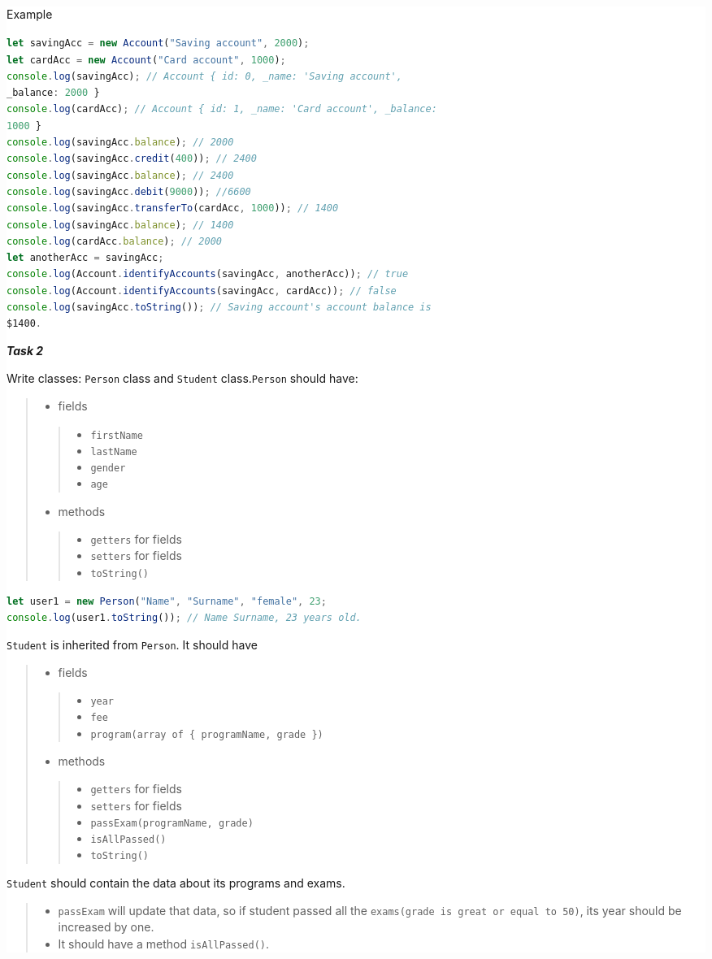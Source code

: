Example

```javascript
let savingAcc = new Account("Saving account", 2000);
let cardAcc = new Account("Card account", 1000);
console.log(savingAcc); // Account { id: 0, _name: 'Saving account',
_balance: 2000 }
console.log(cardAcc); // Account { id: 1, _name: 'Card account', _balance:
1000 }
console.log(savingAcc.balance); // 2000
console.log(savingAcc.credit(400)); // 2400
console.log(savingAcc.balance); // 2400
console.log(savingAcc.debit(9000)); //6600
console.log(savingAcc.transferTo(cardAcc, 1000)); // 1400
console.log(savingAcc.balance); // 1400
console.log(cardAcc.balance); // 2000
let anotherAcc = savingAcc;
console.log(Account.identifyAccounts(savingAcc, anotherAcc)); // true
console.log(Account.identifyAccounts(savingAcc, cardAcc)); // false
console.log(savingAcc.toString()); // Saving account's account balance is
$1400.
```
***Task 2***

Write classes: `Person` class and `Student` class.`Person` should have:

> - fields
>> - `firstName`
>> - `lastName`
>> - `gender`
>> - `age`
> - methods
>> - `getters` for fields
>> - `setters` for fields
>> - `toString()`

```javascript
let user1 = new Person("Name", "Surname", "female", 23;
console.log(user1.toString()); // Name Surname, 23 years old.
```
`Student` is inherited from `Person`. It should have
> - fields
>> - `year`
>> - `fee`
>> - `program(array of { programName, grade })`
> - methods
>> - `getters` for fields
>> - `setters` for fields
>> - `passExam(programName, grade)`
>> - `isAllPassed()`
>> - `toString()`

`Student` should contain the data about its programs and exams.
> - `passExam` will update that data, so if student passed all the `exams(grade is great or equal
to 50)`, its year should be increased by one.
> - It should have a method `isAllPassed()`.
